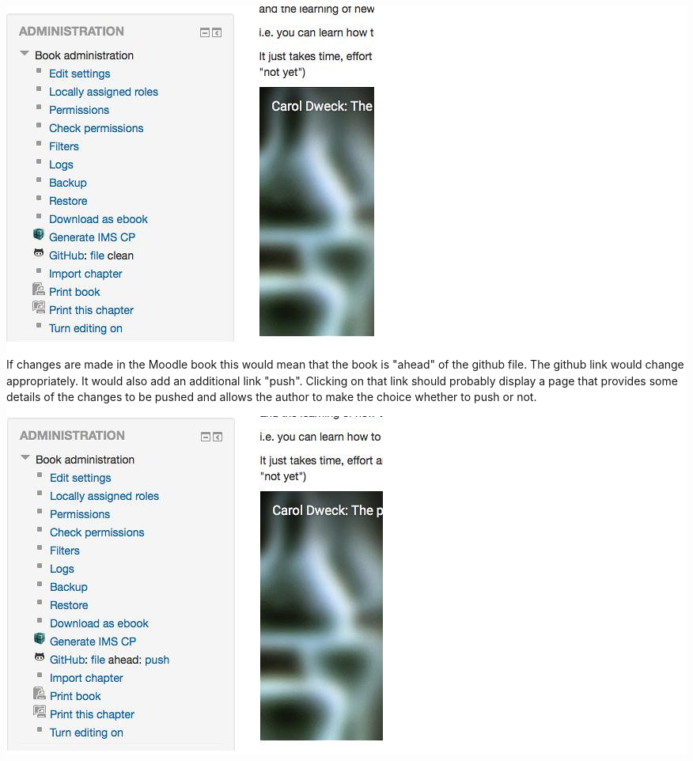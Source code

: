 [![002_on](images/19909046764_02b7de4273.jpg)](https://www.flickr.com/photos/david_jones/19909046764/in/dateposted-public/ "002_on")

If changes are made in the Moodle book this would mean that the book is "ahead" of the github file. The github link would change appropriately. It would also add an additional link "push". Clicking on that link should probably display a page that provides some details of the changes to be pushed and allows the author to make the choice whether to push or not.

[![003_push](images/20344990589_7fd2d01519.jpg)](https://www.flickr.com/photos/david_jones/20344990589/in/dateposted-public/ "003_push")
